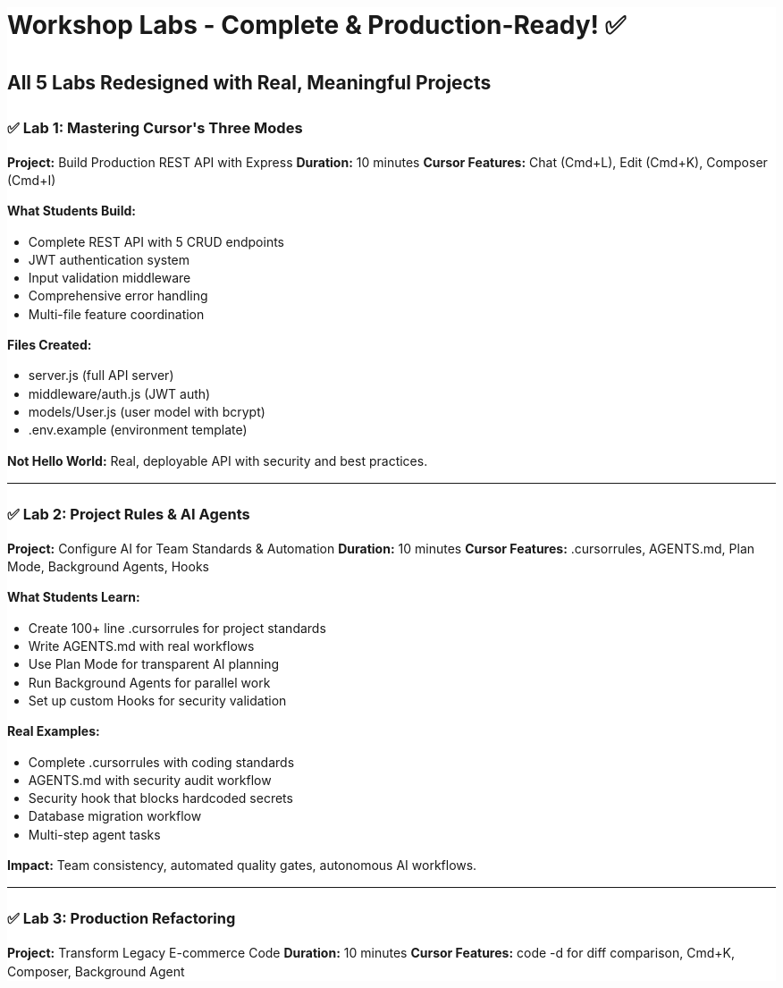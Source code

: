 # Workshop Labs - Complete & Production-Ready! ✅

## All 5 Labs Redesigned with Real, Meaningful Projects

### ✅ Lab 1: Mastering Cursor's Three Modes
**Project:** Build Production REST API with Express
**Duration:** 10 minutes
**Cursor Features:** Chat (Cmd+L), Edit (Cmd+K), Composer (Cmd+I)

**What Students Build:**
- Complete REST API with 5 CRUD endpoints
- JWT authentication system
- Input validation middleware
- Comprehensive error handling
- Multi-file feature coordination

**Files Created:**
- server.js (full API server)
- middleware/auth.js (JWT auth)
- models/User.js (user model with bcrypt)
- .env.example (environment template)

**Not Hello World:** Real, deployable API with security and best practices.

---

### ✅ Lab 2: Project Rules & AI Agents
**Project:** Configure AI for Team Standards & Automation
**Duration:** 10 minutes
**Cursor Features:** .cursorrules, AGENTS.md, Plan Mode, Background Agents, Hooks

**What Students Learn:**
- Create 100+ line .cursorrules for project standards
- Write AGENTS.md with real workflows
- Use Plan Mode for transparent AI planning
- Run Background Agents for parallel work
- Set up custom Hooks for security validation

**Real Examples:**
- Complete .cursorrules with coding standards
- AGENTS.md with security audit workflow
- Security hook that blocks hardcoded secrets
- Database migration workflow
- Multi-step agent tasks

**Impact:** Team consistency, automated quality gates, autonomous AI workflows.

---

### ✅ Lab 3: Production Refactoring
**Project:** Transform Legacy E-commerce Code
**Duration:** 10 minutes
**Cursor Features:** code -d for diff comparison, Cmd+K, Composer, Background Agent
